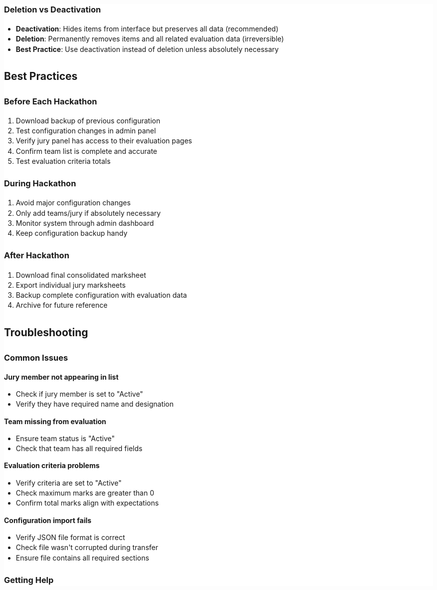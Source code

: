 ### Deletion vs Deactivation
- **Deactivation**: Hides items from interface but preserves all data (recommended)
- **Deletion**: Permanently removes items and all related evaluation data (irreversible)
- **Best Practice**: Use deactivation instead of deletion unless absolutely necessary

## Best Practices

### Before Each Hackathon
1. Download backup of previous configuration
2. Test configuration changes in admin panel
3. Verify jury panel has access to their evaluation pages
4. Confirm team list is complete and accurate
5. Test evaluation criteria totals

### During Hackathon
1. Avoid major configuration changes
2. Only add teams/jury if absolutely necessary
3. Monitor system through admin dashboard
4. Keep configuration backup handy

### After Hackathon
1. Download final consolidated marksheet
2. Export individual jury marksheets
3. Backup complete configuration with evaluation data
4. Archive for future reference

## Troubleshooting

### Common Issues

**Jury member not appearing in list**
- Check if jury member is set to "Active"
- Verify they have required name and designation

**Team missing from evaluation**
- Ensure team status is "Active"
- Check that team has all required fields

**Evaluation criteria problems**
- Verify criteria are set to "Active"
- Check maximum marks are greater than 0
- Confirm total marks align with expectations

**Configuration import fails**
- Verify JSON file format is correct
- Check file wasn't corrupted during transfer
- Ensure file contains all required sections

### Getting Help
